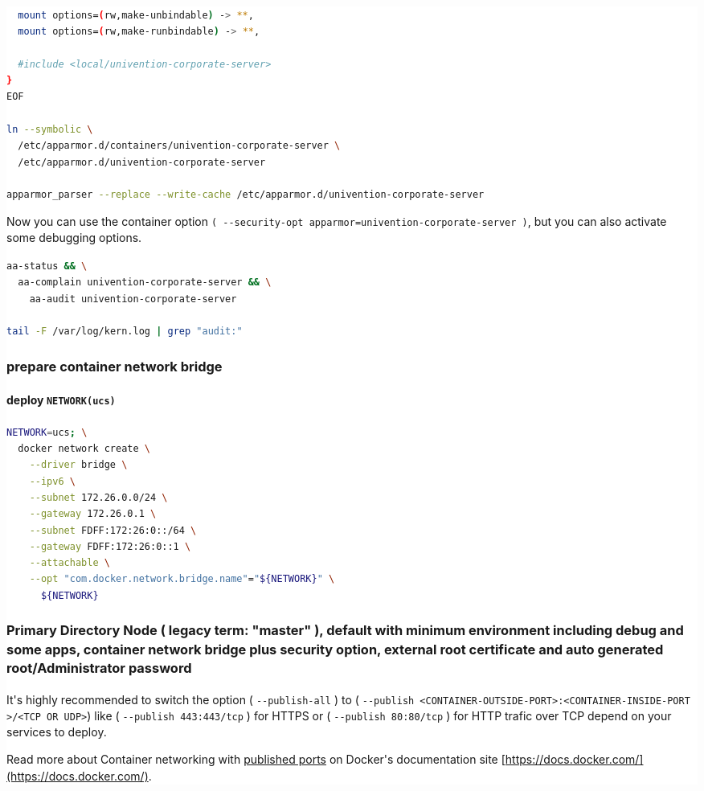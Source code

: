```bash
  mount options=(rw,make-unbindable) -> **,
  mount options=(rw,make-runbindable) -> **,

  #include <local/univention-corporate-server>
}
EOF

ln --symbolic \
  /etc/apparmor.d/containers/univention-corporate-server \
  /etc/apparmor.d/univention-corporate-server

apparmor_parser --replace --write-cache /etc/apparmor.d/univention-corporate-server
```

Now you can use the container option ```( --security-opt apparmor=univention-corporate-server )```, but you can also activate some debugging options.
```bash
aa-status && \
  aa-complain univention-corporate-server && \
    aa-audit univention-corporate-server

tail -F /var/log/kern.log | grep "audit:"
```

### prepare container network bridge
#### deploy ```NETWORK(ucs)```
```bash
NETWORK=ucs; \
  docker network create \
    --driver bridge \
    --ipv6 \
    --subnet 172.26.0.0/24 \
    --gateway 172.26.0.1 \
    --subnet FDFF:172:26:0::/64 \
    --gateway FDFF:172:26:0::1 \
    --attachable \
    --opt "com.docker.network.bridge.name"="${NETWORK}" \
      ${NETWORK}
```

### Primary Directory Node ( legacy term: "master" ), default with minimum environment including debug and some apps, container network bridge plus security option, external root certificate and auto generated root/Administrator password
It's highly recommended to switch the option ( ```--publish-all``` ) to ( ```--publish <CONTAINER-OUTSIDE-PORT>:<CONTAINER-INSIDE-PORT>/<TCP OR UDP>```) like ( ```--publish 443:443/tcp``` ) for HTTPS or ( ```--publish 80:80/tcp``` ) for HTTP trafic over TCP depend on your services to deploy.

Read more about Container networking with [published ports](https://docs.docker.com/config/containers/container-networking/#published-ports) on Docker's documentation site [https://docs.docker.com/](https://docs.docker.com/).
